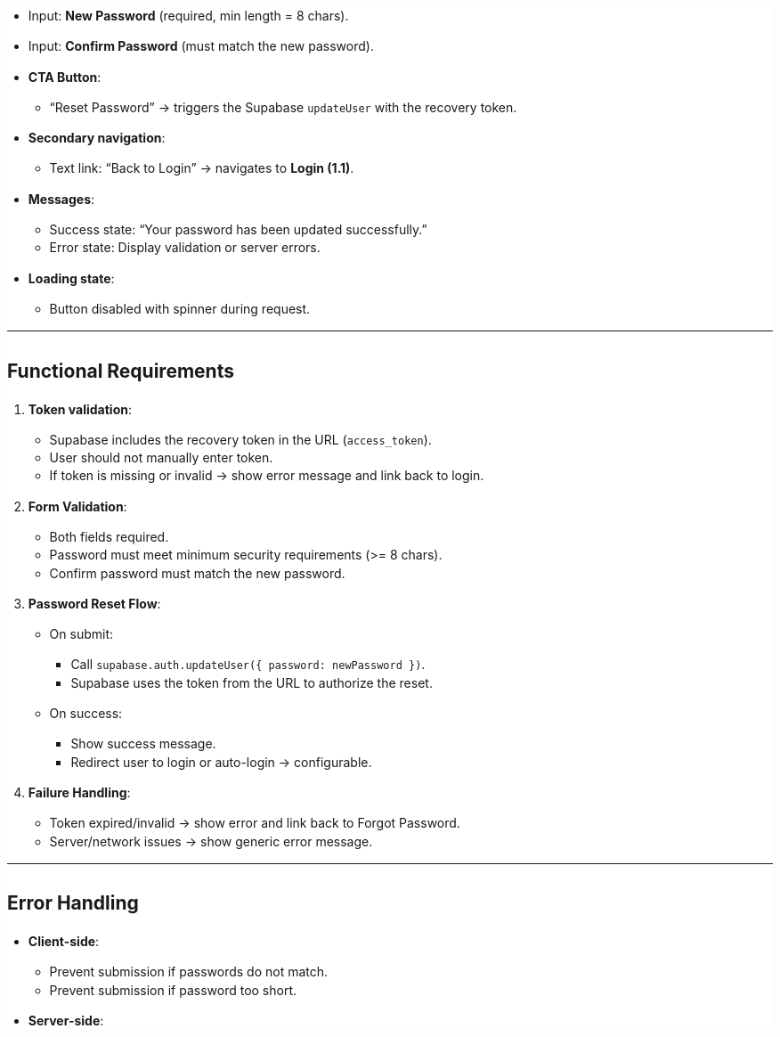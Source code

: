   * Input: **New Password** (required, min length = 8 chars).
  * Input: **Confirm Password** (must match the new password).
* **CTA Button**:

  * “Reset Password” → triggers the Supabase `updateUser` with the recovery token.
* **Secondary navigation**:

  * Text link: “Back to Login” → navigates to **Login (1.1)**.
* **Messages**:

  * Success state: “Your password has been updated successfully.”
  * Error state: Display validation or server errors.
* **Loading state**:

  * Button disabled with spinner during request.

---

## Functional Requirements

1. **Token validation**:

   * Supabase includes the recovery token in the URL (`access_token`).
   * User should not manually enter token.
   * If token is missing or invalid → show error message and link back to login.

2. **Form Validation**:

   * Both fields required.
   * Password must meet minimum security requirements (>= 8 chars).
   * Confirm password must match the new password.

3. **Password Reset Flow**:

   * On submit:

     * Call `supabase.auth.updateUser({ password: newPassword })`.
     * Supabase uses the token from the URL to authorize the reset.
   * On success:

     * Show success message.
     * Redirect user to login or auto-login → configurable.

4. **Failure Handling**:

   * Token expired/invalid → show error and link back to Forgot Password.
   * Server/network issues → show generic error message.

---

## Error Handling

* **Client-side**:

  * Prevent submission if passwords do not match.
  * Prevent submission if password too short.
* **Server-side**:
